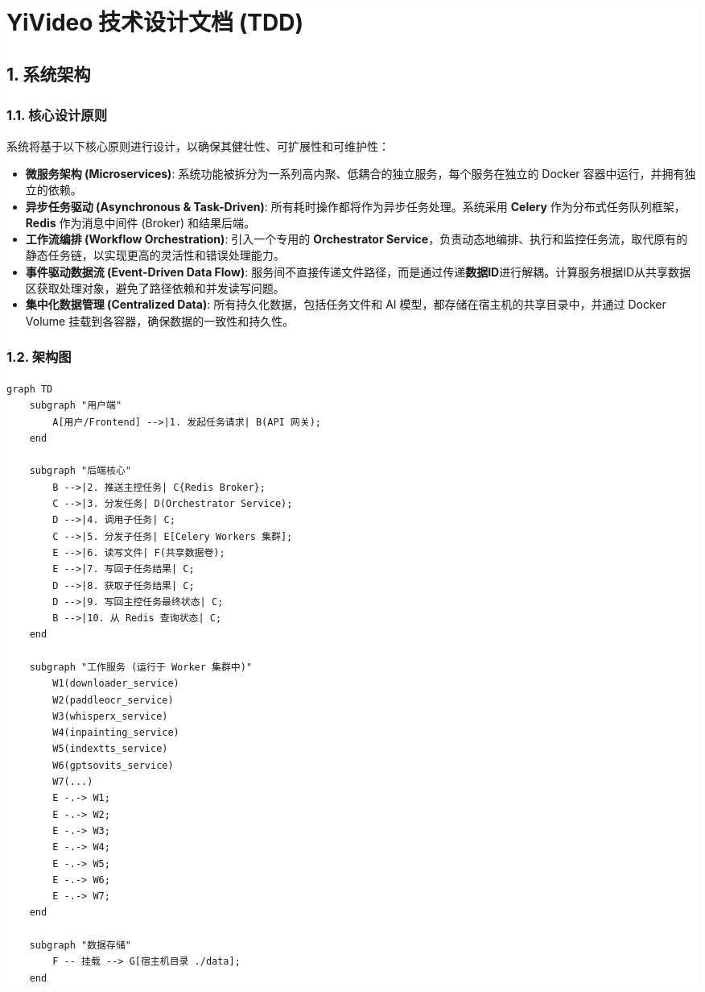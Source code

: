 # YiVideo 技术设计文档 (TDD)

## 1. 系统架构

### 1.1. 核心设计原则

系统将基于以下核心原则进行设计，以确保其健壮性、可扩展性和可维护性：

*   **微服务架构 (Microservices)**: 系统功能被拆分为一系列高内聚、低耦合的独立服务，每个服务在独立的 Docker 容器中运行，并拥有独立的依赖。
*   **异步任务驱动 (Asynchronous & Task-Driven)**: 所有耗时操作都将作为异步任务处理。系统采用 **Celery** 作为分布式任务队列框架，**Redis** 作为消息中间件 (Broker) 和结果后端。
*   **工作流编排 (Workflow Orchestration)**: 引入一个专用的 **Orchestrator Service**，负责动态地编排、执行和监控任务流，取代原有的静态任务链，以实现更高的灵活性和错误处理能力。
*   **事件驱动数据流 (Event-Driven Data Flow)**: 服务间不直接传递文件路径，而是通过传递**数据ID**进行解耦。计算服务根据ID从共享数据区获取处理对象，避免了路径依赖和并发读写问题。
*   **集中化数据管理 (Centralized Data)**: 所有持久化数据，包括任务文件和 AI 模型，都存储在宿主机的共享目录中，并通过 Docker Volume 挂载到各容器，确保数据的一致性和持久性。

### 1.2. 架构图

```mermaid
graph TD
    subgraph "用户端"
        A[用户/Frontend] -->|1. 发起任务请求| B(API 网关);
    end

    subgraph "后端核心"
        B -->|2. 推送主控任务| C{Redis Broker};
        C -->|3. 分发任务| D(Orchestrator Service);
        D -->|4. 调用子任务| C;
        C -->|5. 分发子任务| E[Celery Workers 集群];
        E -->|6. 读写文件| F(共享数据卷);
        E -->|7. 写回子任务结果| C;
        D -->|8. 获取子任务结果| C;
        D -->|9. 写回主控任务最终状态| C;
        B -->|10. 从 Redis 查询状态| C;
    end

    subgraph "工作服务 (运行于 Worker 集群中)"
        W1(downloader_service)
        W2(paddleocr_service)
        W3(whisperx_service)
        W4(inpainting_service)
        W5(indextts_service)
        W6(gptsovits_service)
        W7(...)
        E -.-> W1;
        E -.-> W2;
        E -.-> W3;
        E -.-> W4;
        E -.-> W5;
        E -.-> W6;
        E -.-> W7;
    end

    subgraph "数据存储"
        F -- 挂载 --> G[宿主机目录 ./data];
    end
```
